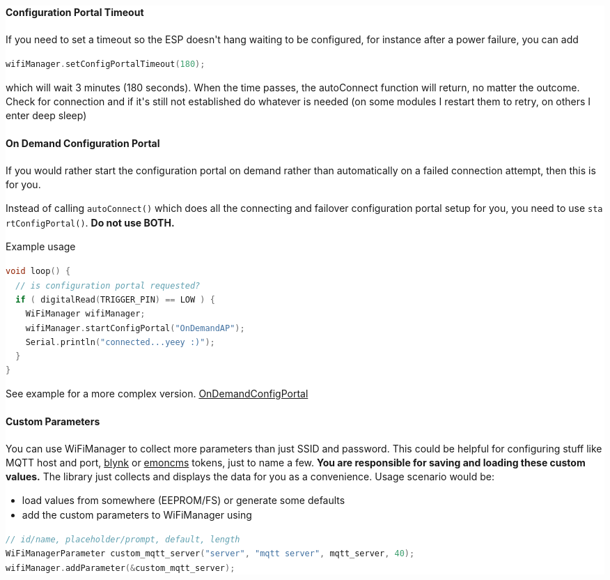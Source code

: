 #### Configuration Portal Timeout

If you need to set a timeout so the ESP doesn't hang waiting to be configured, for instance after a power failure, you
can add

```cpp
wifiManager.setConfigPortalTimeout(180);
```

which will wait 3 minutes (180 seconds). When the time passes, the autoConnect function will return, no matter the
outcome. Check for connection and if it's still not established do whatever is needed (on some modules I restart them to
retry, on others I enter deep sleep)

#### On Demand Configuration Portal

If you would rather start the configuration portal on demand rather than automatically on a failed connection attempt,
then this is for you.

Instead of calling `autoConnect()` which does all the connecting and failover configuration portal setup for you, you
need to use `startConfigPortal()`. __Do not use BOTH.__

Example usage

```cpp
void loop() {
  // is configuration portal requested?
  if ( digitalRead(TRIGGER_PIN) == LOW ) {
    WiFiManager wifiManager;
    wifiManager.startConfigPortal("OnDemandAP");
    Serial.println("connected...yeey :)");
  }
}
```

See example for a more complex
version. [OnDemandConfigPortal](https://github.com/tzapu/WiFiManager/tree/master/examples/OnDemandConfigPortal)

#### Custom Parameters

You can use WiFiManager to collect more parameters than just SSID and password. This could be helpful for configuring
stuff like MQTT host and port, [blynk](http://www.blynk.cc) or [emoncms](http://emoncms.org) tokens, just to name a few.
**You are responsible for saving and loading these custom values.** The library just collects and displays the data for
you as a convenience. Usage scenario would be:

- load values from somewhere (EEPROM/FS) or generate some defaults
- add the custom parameters to WiFiManager using

 ```cpp
 // id/name, placeholder/prompt, default, length
 WiFiManagerParameter custom_mqtt_server("server", "mqtt server", mqtt_server, 40);
 wifiManager.addParameter(&custom_mqtt_server);

 ```
